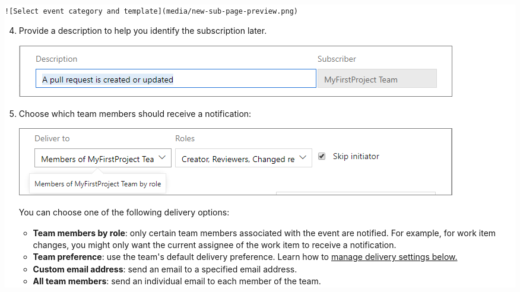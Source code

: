 	![Select event category and template](media/new-sub-page-preview.png)

4. Provide a description to help you identify the subscription later.

    ![Provide a description.](media/new-sub-description.png)

5. Choose which team members should receive a notification:

    ![Select role](media/new-sub-team-delivery-by-role.png)

   You can choose one of the following delivery options:
   * **Team members by role**: only certain team members associated with the event are notified. For example, for work item changes, you might only want the current assignee of the work item to receive a notification.
   * **Team preference**: use the team's default delivery preference. Learn how to [manage delivery settings below.](#manage)
   * **Custom email address**: send an email to a specified email address.
   * **All team members**: send an individual email to each member of the team.
